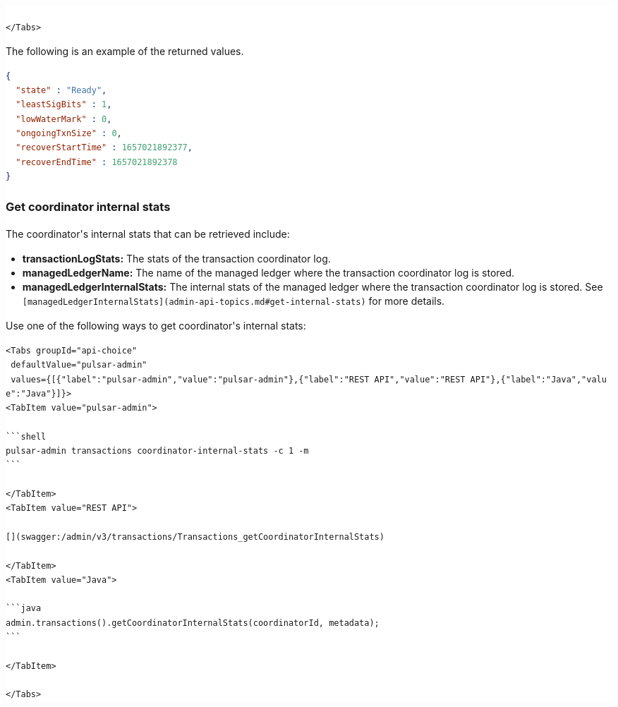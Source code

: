````mdx-code-block

</Tabs>
````

The following is an example of the returned values.

```json
{
  "state" : "Ready",
  "leastSigBits" : 1,
  "lowWaterMark" : 0,
  "ongoingTxnSize" : 0,
  "recoverStartTime" : 1657021892377,
  "recoverEndTime" : 1657021892378
}
```

### Get coordinator internal stats

The coordinator's internal stats that can be retrieved include:
* **transactionLogStats:** The stats of the transaction coordinator log.
* **managedLedgerName:** The name of the managed ledger where the transaction coordinator log is stored.
* **managedLedgerInternalStats:** The internal stats of the managed ledger where the transaction coordinator log is stored. See `[managedLedgerInternalStats](admin-api-topics.md#get-internal-stats)` for more details.

Use one of the following ways to get coordinator's internal stats:
````mdx-code-block
<Tabs groupId="api-choice"
 defaultValue="pulsar-admin"
 values={[{"label":"pulsar-admin","value":"pulsar-admin"},{"label":"REST API","value":"REST API"},{"label":"Java","value":"Java"}]}>
<TabItem value="pulsar-admin">

```shell
pulsar-admin transactions coordinator-internal-stats -c 1 -m
```

</TabItem>
<TabItem value="REST API">

[](swagger:/admin/v3/transactions/Transactions_getCoordinatorInternalStats)

</TabItem>
<TabItem value="Java">

```java
admin.transactions().getCoordinatorInternalStats(coordinatorId, metadata);
```

</TabItem>

</Tabs>
````
